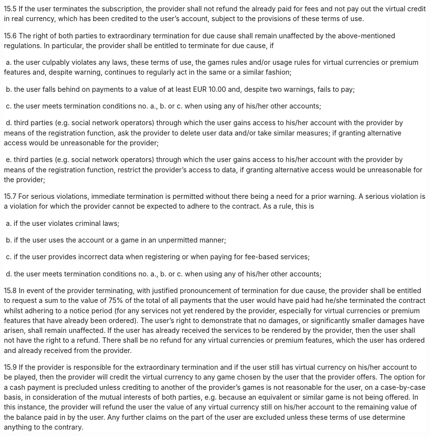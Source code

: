 15.5 If the user terminates the subscription, the provider shall not refund the already paid for fees and not pay out the virtual credit in real currency, which has been credited to the user’s account, subject to the provisions of these terms of use.

15.6 The right of both parties to extraordinary termination for due cause shall remain unaffected by the above-mentioned regulations. In particular, the provider shall be entitled to terminate for due cause, if

 a. the user culpably violates any laws, these terms of use, the games rules and/or usage rules for virtual currencies or premium features and, despite warning, continues to regularly act in the same or a similar fashion;

 b. the user falls behind on payments to a value of at least EUR 10.00 and, despite two warnings, fails to pay;

 c. the user meets termination conditions no. a., b. or c. when using any of his/her other accounts;

 d. third parties (e.g. social network operators) through which the user gains access to his/her account with the provider by means of the registration function, ask the provider to delete user data and/or take similar measures; if granting alternative access would be unreasonable for the provider;

 e. third parties (e.g. social network operators) through which the user gains access to his/her account with the provider by means of the registration function, restrict the provider’s access to data, if granting alternative access would be unreasonable for the provider;

15.7 For serious violations, immediate termination is permitted without there being a need for a prior warning. A serious violation is a violation for which the provider cannot be expected to adhere to the contract. As a rule, this is

 a. if the user violates criminal laws;

 b. if the user uses the account or a game in an unpermitted manner;

 c. if the user provides incorrect data when registering or when paying for fee-based services;

 d. the user meets termination conditions no. a., b. or c. when using any of his/her other accounts;

15.8 In event of the provider terminating, with justified pronouncement of termination for due cause, the provider shall be entitled to request a sum to the value of 75% of the total of all payments that the user would have paid had he/she terminated the contract whilst adhering to a notice period (for any services not yet rendered by the provider, especially for virtual currencies or premium features that have already been ordered). The user’s right to demonstrate that no damages, or significantly smaller damages have arisen, shall remain unaffected. If the user has already received the services to be rendered by the provider, then the user shall not have the right to a refund. There shall be no refund for any virtual currencies or premium features, which the user has ordered and already received from the provider.

15.9 If the provider is responsible for the extraordinary termination and if the user still has virtual currency on his/her account to be played, then the provider will credit the virtual currency to any game chosen by the user that the provider offers. The option for a cash payment is precluded unless crediting to another of the provider’s games is not reasonable for the user, on a case-by-case basis, in consideration of the mutual interests of both parties, e.g. because an equivalent or similar game is not being offered. In this instance, the provider will refund the user the value of any virtual currency still on his/her account to the remaining value of the balance paid in by the user. Any further claims on the part of the user are excluded unless these terms of use determine anything to the contrary.
